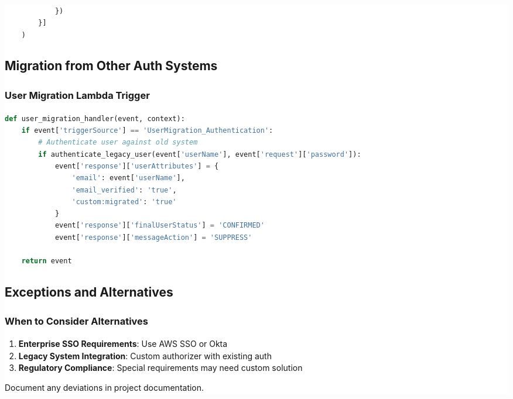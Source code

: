 ```python
            })
        }]
    )
```

## Migration from Other Auth Systems

### User Migration Lambda Trigger
```python
def user_migration_handler(event, context):
    if event['triggerSource'] == 'UserMigration_Authentication':
        # Authenticate user against old system
        if authenticate_legacy_user(event['userName'], event['request']['password']):
            event['response']['userAttributes'] = {
                'email': event['userName'],
                'email_verified': 'true',
                'custom:migrated': 'true'
            }
            event['response']['finalUserStatus'] = 'CONFIRMED'
            event['response']['messageAction'] = 'SUPPRESS'

    return event
```

## Exceptions and Alternatives

### When to Consider Alternatives
1. **Enterprise SSO Requirements**: Use AWS SSO or Okta
2. **Legacy System Integration**: Custom authorizer with existing auth
3. **Regulatory Compliance**: Special requirements may need custom solution

Document any deviations in project documentation.